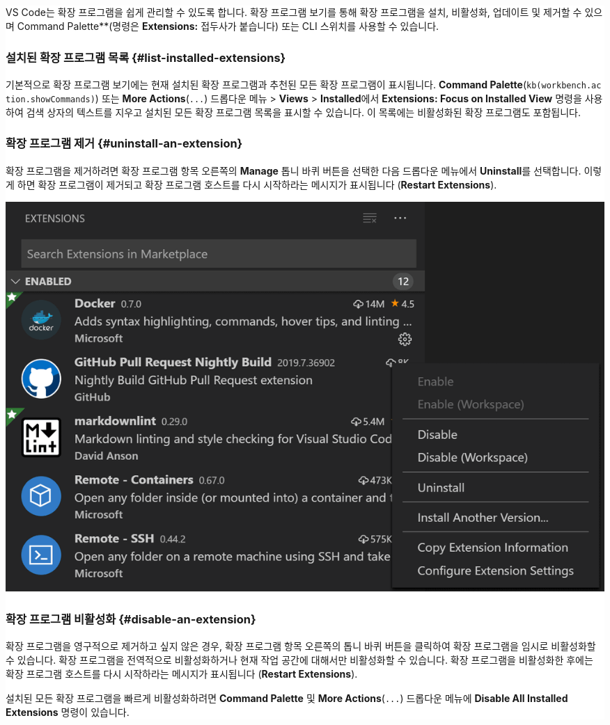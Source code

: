 VS Code는 확장 프로그램을 쉽게 관리할 수 있도록 합니다. 확장 프로그램 보기를 통해 확장 프로그램을 설치, 비활성화, 업데이트 및 제거할 수 있으며 Command Palette**(명령은 **Extensions:** 접두사가 붙습니다) 또는 CLI 스위치를 사용할 수 있습니다.

### 설치된 확장 프로그램 목록 {#list-installed-extensions}

기본적으로 확장 프로그램 보기에는 현재 설치된 확장 프로그램과 추천된 모든 확장 프로그램이 표시됩니다. **Command Palette**(`kb(workbench.action.showCommands)`) 또는 **More Actions**(`...`) 드롭다운 메뉴 > **Views** > **Installed**에서 **Extensions: Focus on Installed View** 명령을 사용하여 검색 상자의 텍스트를 지우고 설치된 모든 확장 프로그램 목록을 표시할 수 있습니다. 이 목록에는 비활성화된 확장 프로그램도 포함됩니다.

### 확장 프로그램 제거 {#uninstall-an-extension}

확장 프로그램을 제거하려면 확장 프로그램 항목 오른쪽의 **Manage** 톱니 바퀴 버튼을 선택한 다음 드롭다운 메뉴에서 **Uninstall**를 선택합니다. 이렇게 하면 확장 프로그램이 제거되고 확장 프로그램 호스트를 다시 시작하라는 메시지가 표시됩니다 (**Restart Extensions**).

![확장 프로그램 제거](images/extension-marketplace/uninstall-extension.png)

### 확장 프로그램 비활성화 {#disable-an-extension}

확장 프로그램을 영구적으로 제거하고 싶지 않은 경우, 확장 프로그램 항목 오른쪽의 톱니 바퀴 버튼을 클릭하여 확장 프로그램을 임시로 비활성화할 수 있습니다. 확장 프로그램을 전역적으로 비활성화하거나 현재 작업 공간에 대해서만 비활성화할 수 있습니다. 확장 프로그램을 비활성화한 후에는 확장 프로그램 호스트를 다시 시작하라는 메시지가 표시됩니다 (**Restart Extensions**).

설치된 모든 확장 프로그램을 빠르게 비활성화하려면 **Command Palette** 및 **More Actions**(`...`) 드롭다운 메뉴에 **Disable All Installed Extensions** 명령이 있습니다.
